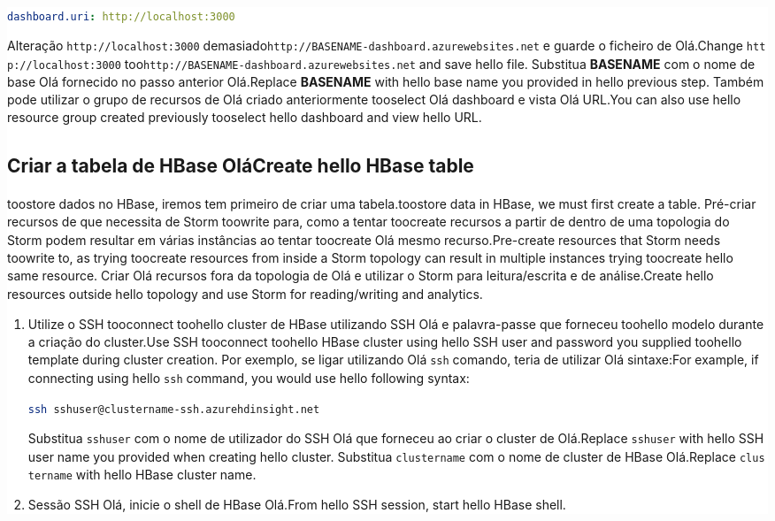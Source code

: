 ```yaml
dashboard.uri: http://localhost:3000
```

<span data-ttu-id="2a85d-273">Alteração `http://localhost:3000` demasiado`http://BASENAME-dashboard.azurewebsites.net` e guarde o ficheiro de Olá.</span><span class="sxs-lookup"><span data-stu-id="2a85d-273">Change `http://localhost:3000` too`http://BASENAME-dashboard.azurewebsites.net` and save hello file.</span></span> <span data-ttu-id="2a85d-274">Substitua **BASENAME** com o nome de base Olá fornecido no passo anterior Olá.</span><span class="sxs-lookup"><span data-stu-id="2a85d-274">Replace **BASENAME** with hello base name you provided in hello previous step.</span></span> <span data-ttu-id="2a85d-275">Também pode utilizar o grupo de recursos de Olá criado anteriormente tooselect Olá dashboard e vista Olá URL.</span><span class="sxs-lookup"><span data-stu-id="2a85d-275">You can also use hello resource group created previously tooselect hello dashboard and view hello URL.</span></span>

## <a name="create-hello-hbase-table"></a><span data-ttu-id="2a85d-276">Criar a tabela de HBase Olá</span><span class="sxs-lookup"><span data-stu-id="2a85d-276">Create hello HBase table</span></span>

<span data-ttu-id="2a85d-277">toostore dados no HBase, iremos tem primeiro de criar uma tabela.</span><span class="sxs-lookup"><span data-stu-id="2a85d-277">toostore data in HBase, we must first create a table.</span></span> <span data-ttu-id="2a85d-278">Pré-criar recursos de que necessita de Storm toowrite para, como a tentar toocreate recursos a partir de dentro de uma topologia do Storm podem resultar em várias instâncias ao tentar toocreate Olá mesmo recurso.</span><span class="sxs-lookup"><span data-stu-id="2a85d-278">Pre-create resources that Storm needs toowrite to, as trying toocreate resources from inside a Storm topology can result in multiple instances trying toocreate hello same resource.</span></span> <span data-ttu-id="2a85d-279">Criar Olá recursos fora da topologia de Olá e utilizar o Storm para leitura/escrita e de análise.</span><span class="sxs-lookup"><span data-stu-id="2a85d-279">Create hello resources outside hello topology and use Storm for reading/writing and analytics.</span></span>

1. <span data-ttu-id="2a85d-280">Utilize o SSH tooconnect toohello cluster de HBase utilizando SSH Olá e palavra-passe que forneceu toohello modelo durante a criação do cluster.</span><span class="sxs-lookup"><span data-stu-id="2a85d-280">Use SSH tooconnect toohello HBase cluster using hello SSH user and password you supplied toohello template during cluster creation.</span></span> <span data-ttu-id="2a85d-281">Por exemplo, se ligar utilizando Olá `ssh` comando, teria de utilizar Olá sintaxe:</span><span class="sxs-lookup"><span data-stu-id="2a85d-281">For example, if connecting using hello `ssh` command, you would use hello following syntax:</span></span>
   
    ```bash
    ssh sshuser@clustername-ssh.azurehdinsight.net
    ```
   
    <span data-ttu-id="2a85d-282">Substitua `sshuser` com o nome de utilizador do SSH Olá que forneceu ao criar o cluster de Olá.</span><span class="sxs-lookup"><span data-stu-id="2a85d-282">Replace `sshuser` with hello SSH user name you provided when creating hello cluster.</span></span> <span data-ttu-id="2a85d-283">Substitua `clustername` com o nome de cluster de HBase Olá.</span><span class="sxs-lookup"><span data-stu-id="2a85d-283">Replace `clustername` with hello HBase cluster name.</span></span>

2. <span data-ttu-id="2a85d-284">Sessão SSH Olá, inicie o shell de HBase Olá.</span><span class="sxs-lookup"><span data-stu-id="2a85d-284">From hello SSH session, start hello HBase shell.</span></span>
   